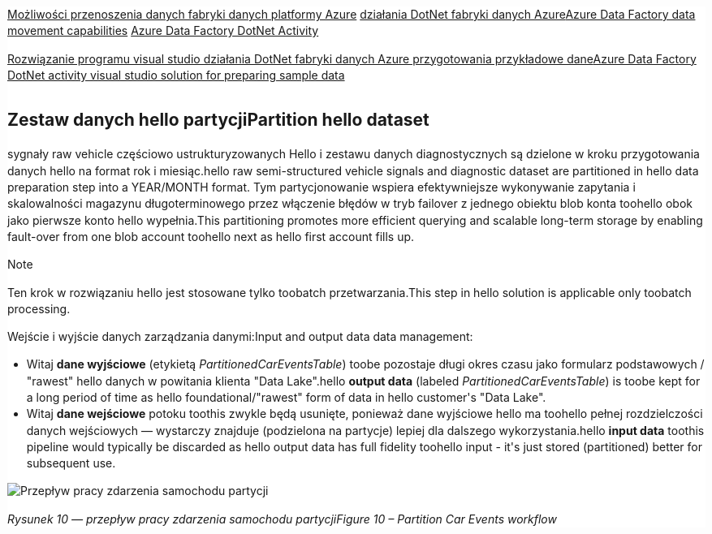 <span data-ttu-id="1b902-273">[Możliwości przenoszenia danych fabryki danych platformy Azure](../data-factory/data-factory-data-movement-activities.md)
[działania DotNet fabryki danych Azure](../data-factory/data-factory-use-custom-activities.md)</span><span class="sxs-lookup"><span data-stu-id="1b902-273">[Azure Data Factory data movement capabilities](../data-factory/data-factory-data-movement-activities.md)
[Azure Data Factory DotNet Activity](../data-factory/data-factory-use-custom-activities.md)</span></span>

[<span data-ttu-id="1b902-274">Rozwiązanie programu visual studio działania DotNet fabryki danych Azure przygotowania przykładowe dane</span><span class="sxs-lookup"><span data-stu-id="1b902-274">Azure Data Factory DotNet activity visual studio solution for preparing sample data</span></span>](http://go.microsoft.com/fwlink/?LinkId=717077) 

## <a name="partition-hello-dataset"></a><span data-ttu-id="1b902-275">Zestaw danych hello partycji</span><span class="sxs-lookup"><span data-stu-id="1b902-275">Partition hello dataset</span></span>
<span data-ttu-id="1b902-276">sygnały raw vehicle częściowo ustrukturyzowanych Hello i zestawu danych diagnostycznych są dzielone w kroku przygotowania danych hello na format rok i miesiąc.</span><span class="sxs-lookup"><span data-stu-id="1b902-276">hello raw semi-structured vehicle signals and diagnostic dataset are partitioned in hello data preparation step into a YEAR/MONTH format.</span></span> <span data-ttu-id="1b902-277">Tym partycjonowanie wspiera efektywniejsze wykonywanie zapytania i skalowalności magazynu długoterminowego przez włączenie błędów w tryb failover z jednego obiektu blob konta toohello obok jako pierwsze konto hello wypełnia.</span><span class="sxs-lookup"><span data-stu-id="1b902-277">This partitioning promotes more efficient querying and scalable long-term storage by enabling fault-over from one blob account toohello next as hello first account fills up.</span></span> 

>[!NOTE] 
><span data-ttu-id="1b902-278">Ten krok w rozwiązaniu hello jest stosowane tylko toobatch przetwarzania.</span><span class="sxs-lookup"><span data-stu-id="1b902-278">This step in hello solution is applicable only toobatch processing.</span></span>

<span data-ttu-id="1b902-279">Wejście i wyjście danych zarządzania danymi:</span><span class="sxs-lookup"><span data-stu-id="1b902-279">Input and output data data management:</span></span>

* <span data-ttu-id="1b902-280">Witaj **dane wyjściowe** (etykietą *PartitionedCarEventsTable*) toobe pozostaje długi okres czasu jako formularz podstawowych / "rawest" hello danych w powitania klienta "Data Lake".</span><span class="sxs-lookup"><span data-stu-id="1b902-280">hello **output data** (labeled *PartitionedCarEventsTable*) is toobe kept for a long period of time as hello foundational/"rawest" form of data in hello customer's "Data Lake".</span></span> 
* <span data-ttu-id="1b902-281">Witaj **dane wejściowe** potoku toothis zwykle będą usunięte, ponieważ dane wyjściowe hello ma toohello pełnej rozdzielczości danych wejściowych — wystarczy znajduje (podzielona na partycje) lepiej dla dalszego wykorzystania.</span><span class="sxs-lookup"><span data-stu-id="1b902-281">hello **input data** toothis pipeline would typically be discarded as hello output data has full fidelity toohello input - it's just stored (partitioned) better for subsequent use.</span></span>

![Przepływ pracy zdarzenia samochodu partycji](./media/cortana-analytics-playbook-vehicle-telemetry-deep-dive/fig10-vehicle-telematics-partition-car-events-workflow.png)

<span data-ttu-id="1b902-283">*Rysunek 10 — przepływ pracy zdarzenia samochodu partycji*</span><span class="sxs-lookup"><span data-stu-id="1b902-283">*Figure 10 – Partition Car Events workflow*</span></span>
